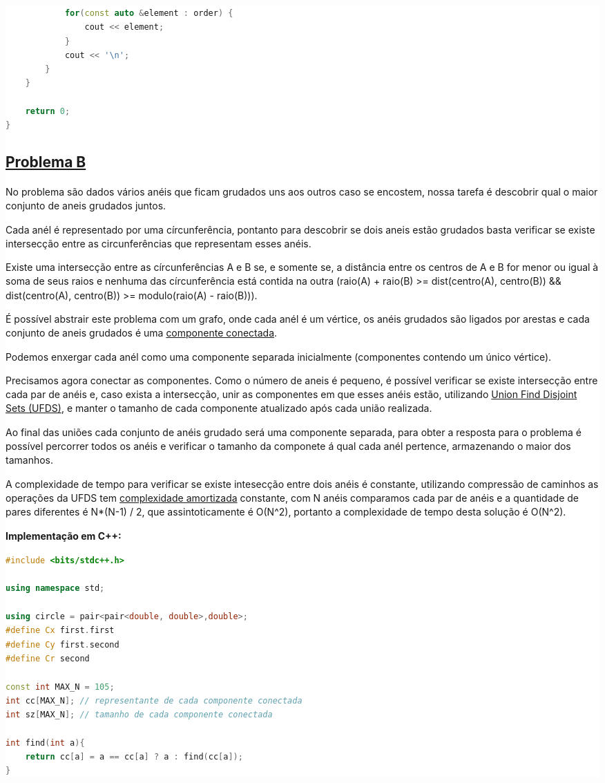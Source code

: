 ```cpp
			for(const auto &element : order) {
				cout << element;
			}
			cout << '\n';
		}
	}

	return 0;
}
```

[Problema B](https://uva.onlinejudge.org/index.php?option=onlinejudge&page=show_problem&problem=1242)
----------

No problema são dados vários anéis que ficam grudados uns aos outros caso se encostem, nossa tarefa é descobrir qual o maior conjunto de aneis grudados juntos.

Cada anél é representado por uma círcunferência, pontanto para descobrir se dois aneis estão grudados basta verificar se existe intersecção entre as circunferências que representam esses anéis.

Existe uma intersecção entre as círcunferências A e B se, e somente se, a distância entre os centros de A e B for menor ou igual à soma de seus raios e nenhuma das círcunferência está contida na outra (raio(A) + raio(B) >= dist(centro(A), centro(B)) && dist(centro(A), centro(B)) >= modulo(raio(A) - raio(B))).

É possível abstrair este problema com um grafo, onde cada anél é um vértice, os anéis grudados são ligados por arestas e cada conjunto de aneis grudados é uma [componente conectada](https://en.wikipedia.org/wiki/Connected_component_%28graph_theory%29).

Podemos enxergar cada anél como uma componente separada inicialmente (componentes contendo um único vértice).

Precisamos agora conectar as componentes. Como o número de aneis é pequeno, é possível verificar se existe intersecção entre cada par de anéis e, caso exista a intersecção, unir as componentes em que esses anéis estão, utilizando [Union Find Disjoint Sets (UFDS)](https://en.wikipedia.org/wiki/Disjoint-set_data_structure), e manter o tamanho de cada componente atualizado após cada união realizada.

Ao final das uniões cada conjunto de anéis grudado será uma componente separada, para obter a resposta para o problema é possível percorrer todos os anéis e verificar o tamanho da componete á qual cada anél pertence, armazenando o maior dos tamanhos.

A complexidade de tempo para verificar se existe intesecção entre dois anéis é constante, utilizando compressão de caminhos as operações da UFDS tem [complexidade amortizada](https://en.wikipedia.org/wiki/Amortized_analysis) constante, com N anéis comparamos cada par de anéis e a quantidade de pares diferentes é N*(N-1) / 2, que assintoticamente é O(N^2), portanto a complexidade de tempo desta solução é O(N^2).

**Implementação em C++:**

```C++
#include <bits/stdc++.h>

using namespace std;

using circle = pair<pair<double, double>,double>;
#define Cx first.first
#define Cy first.second
#define Cr second

const int MAX_N = 105;
int cc[MAX_N]; // representante de cada componente conectada
int sz[MAX_N]; // tamanho de cada componente conectada

int find(int a){
	return cc[a] = a == cc[a] ? a : find(cc[a]);
}

```